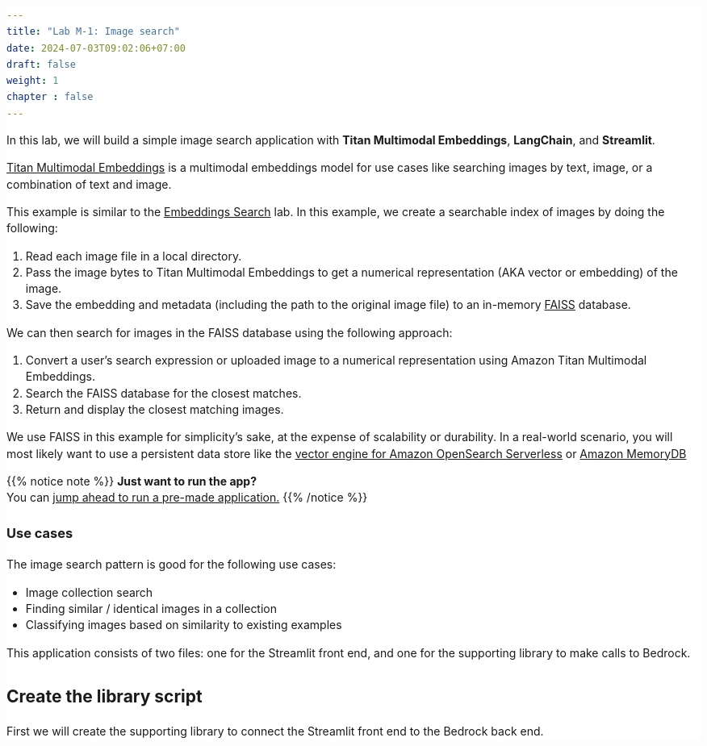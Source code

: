 ```yaml
---
title: "Lab M-1: Image search"
date: 2024-07-03T09:02:06+07:00
draft: false
weight: 1
chapter : false
---
```


In this lab, we will build a simple image search application with **Titan Multimodal Embeddings**, **LangChain**, and **Streamlit**.

[Titan Multimodal Embeddings](https://docs.aws.amazon.com/bedrock/latest/userguide/titan-multiemb-models.html) is a multimodal embeddings model for use cases like searching images by text, image, or a combination of text and image.

This example is similar to the [Embeddings Search](../2.4-text/LabI-4.md) lab. In this example, we create a searchable index of images by doing the following:

1. Read each image file in a local directory.
2. Pass the image bytes to Titan Multimodal Embeddings to get a numerical representation (AKA vector or embedding) of the image.
3. Save the embedding and metadata (including the path to the original image file) to an in-memory [FAISS](https://github.com/facebookresearch/faiss)  database.

We can then search for images in the FAISS database using the following approach:

1. Convert a user’s search expression or uploaded image to a numerical representation using Amazon Titan Multimodal Embeddings.
1. Search the FAISS database for the closest matches.
1. Return and display the closest matching images.

We use FAISS in this example for simplicity’s sake, at the expense of scalability or durability. In a real-world scenario, you will most likely want to use a persistent data store like the [vector engine for Amazon OpenSearch Serverless](https://aws.amazon.com/opensearch-service/serverless-vector-engine/) or [Amazon MemoryDB](https://docs.aws.amazon.com/memorydb/latest/devguide/vector-search-overview.html)

{{% notice note %}}
**Just want to run the app?**\
You can [jump ahead to run a pre-made application.](#run-the-streamlit-app)
{{% /notice %}}

### Use cases
The image search pattern is good for the following use cases:

- Image collection search
- Finding similar / identical images in a collection
- Classifying images based on similarity to existing examples

This application consists of two files: one for the Streamlit front end, and one for the supporting library to make calls to Bedrock.

## Create the library script
First we will create the supporting library to connect the Streamlit front end to the Bedrock back end.
